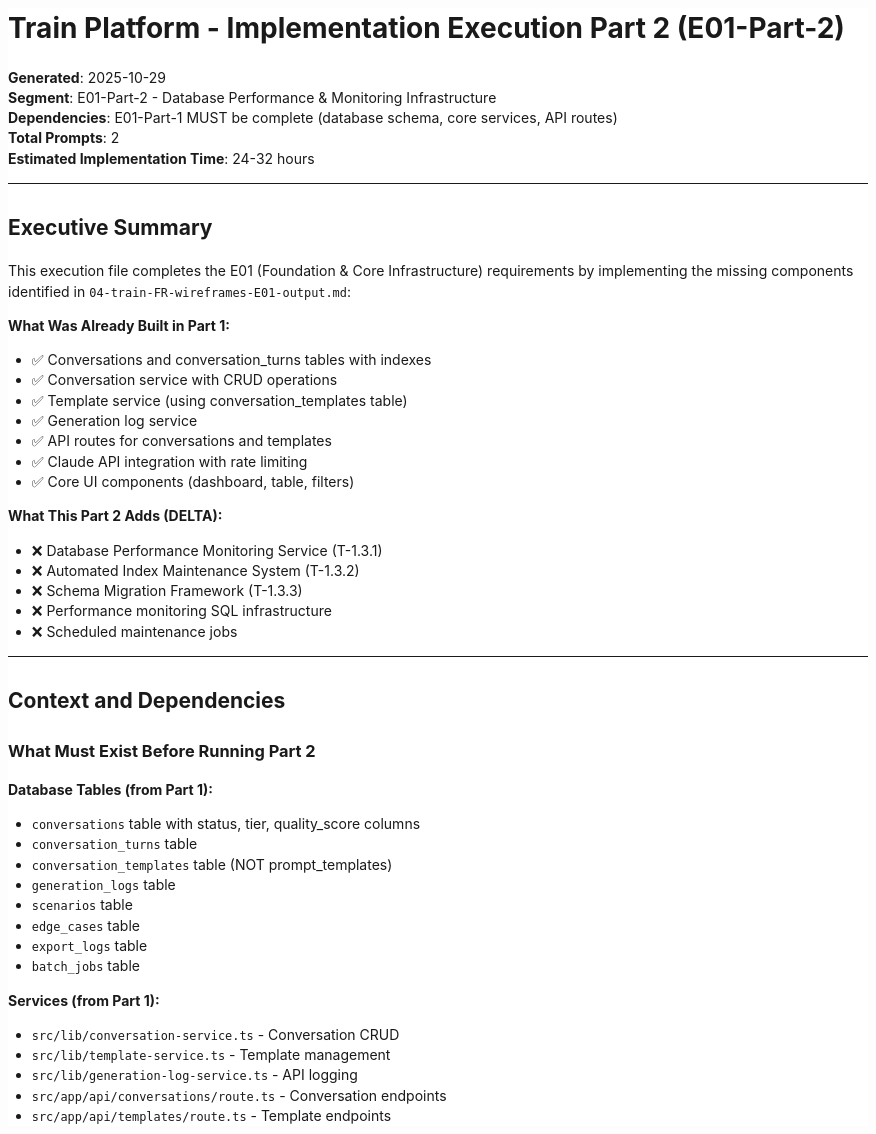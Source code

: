 # Train Platform - Implementation Execution Part 2 (E01-Part-2)
**Generated**: 2025-10-29  
**Segment**: E01-Part-2 - Database Performance & Monitoring Infrastructure  
**Dependencies**: E01-Part-1 MUST be complete (database schema, core services, API routes)  
**Total Prompts**: 2  
**Estimated Implementation Time**: 24-32 hours

---

## Executive Summary

This execution file completes the E01 (Foundation & Core Infrastructure) requirements by implementing the missing components identified in `04-train-FR-wireframes-E01-output.md`:

**What Was Already Built in Part 1:**
- ✅ Conversations and conversation_turns tables with indexes
- ✅ Conversation service with CRUD operations
- ✅ Template service (using conversation_templates table)
- ✅ Generation log service
- ✅ API routes for conversations and templates
- ✅ Claude API integration with rate limiting
- ✅ Core UI components (dashboard, table, filters)

**What This Part 2 Adds (DELTA):**
- ❌ Database Performance Monitoring Service (T-1.3.1)
- ❌ Automated Index Maintenance System (T-1.3.2)
- ❌ Schema Migration Framework (T-1.3.3)
- ❌ Performance monitoring SQL infrastructure
- ❌ Scheduled maintenance jobs

---

## Context and Dependencies

### What Must Exist Before Running Part 2

**Database Tables (from Part 1):**
- `conversations` table with status, tier, quality_score columns
- `conversation_turns` table
- `conversation_templates` table (NOT prompt_templates)
- `generation_logs` table
- `scenarios` table
- `edge_cases` table
- `export_logs` table
- `batch_jobs` table

**Services (from Part 1):**
- `src/lib/conversation-service.ts` - Conversation CRUD
- `src/lib/template-service.ts` - Template management
- `src/lib/generation-log-service.ts` - API logging
- `src/app/api/conversations/route.ts` - Conversation endpoints
- `src/app/api/templates/route.ts` - Template endpoints

